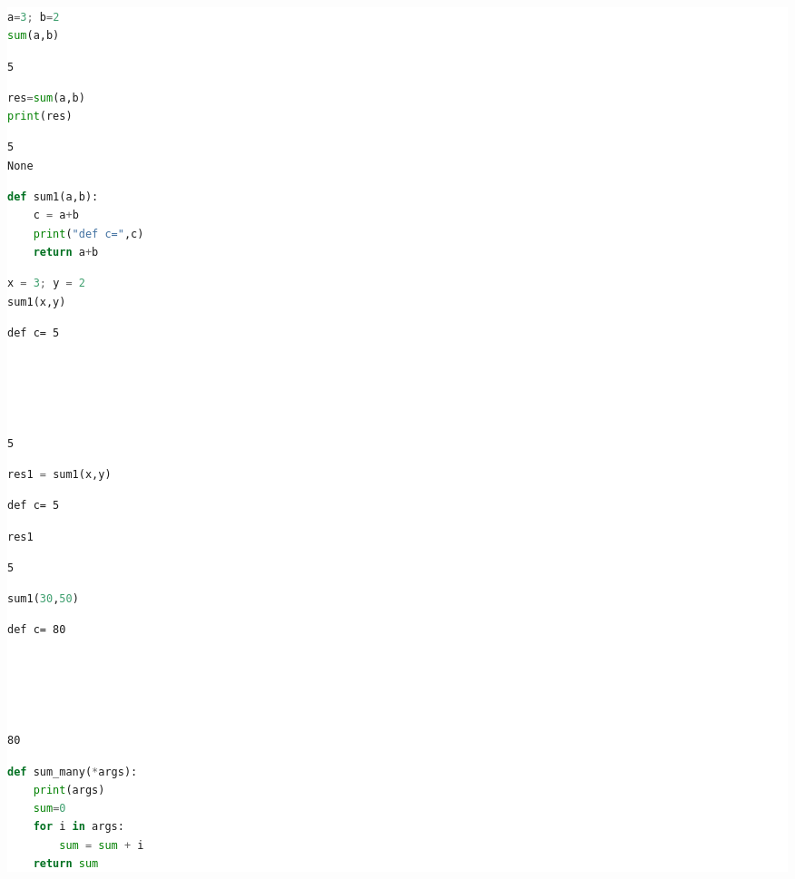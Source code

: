 ```python
a=3; b=2
sum(a,b)
```

    5

```python
res=sum(a,b)
print(res)
```

    5
    None

```python
def sum1(a,b):
    c = a+b
    print("def c=",c)
    return a+b
```

```python
x = 3; y = 2
sum1(x,y)
```

    def c= 5





    5

```python
res1 = sum1(x,y)
```

    def c= 5

```python
res1
```

    5

```python
sum1(30,50)
```

    def c= 80





    80

```python
def sum_many(*args):
    print(args)
    sum=0
    for i in args:
        sum = sum + i
    return sum
```

